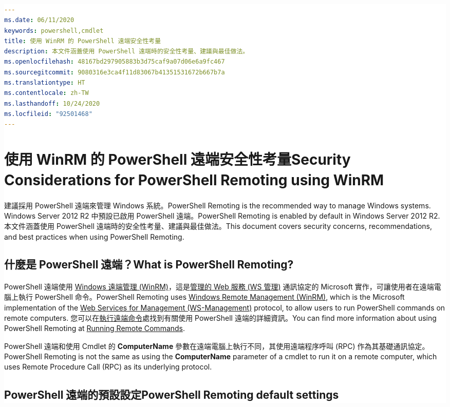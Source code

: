```yaml
---
ms.date: 06/11/2020
keywords: powershell,cmdlet
title: 使用 WinRM 的 PowerShell 遠端安全性考量
description: 本文件涵蓋使用 PowerShell 遠端時的安全性考量、建議與最佳做法。
ms.openlocfilehash: 48167bd297905883b3d75caf9a07d06e6a9fc467
ms.sourcegitcommit: 9080316e3ca4f11d83067b41351531672b667b7a
ms.translationtype: HT
ms.contentlocale: zh-TW
ms.lasthandoff: 10/24/2020
ms.locfileid: "92501468"
---
```

# <a name="security-considerations-for-powershell-remoting-using-winrm"></a><span data-ttu-id="0ab3c-104">使用 WinRM 的 PowerShell 遠端安全性考量</span><span class="sxs-lookup"><span data-stu-id="0ab3c-104">Security Considerations for PowerShell Remoting using WinRM</span></span>

<span data-ttu-id="0ab3c-105">建議採用 PowerShell 遠端來管理 Windows 系統。</span><span class="sxs-lookup"><span data-stu-id="0ab3c-105">PowerShell Remoting is the recommended way to manage Windows systems.</span></span> <span data-ttu-id="0ab3c-106">Windows Server 2012 R2 中預設已啟用 PowerShell 遠端。</span><span class="sxs-lookup"><span data-stu-id="0ab3c-106">PowerShell Remoting is enabled by default in Windows Server 2012 R2.</span></span> <span data-ttu-id="0ab3c-107">本文件涵蓋使用 PowerShell 遠端時的安全性考量、建議與最佳做法。</span><span class="sxs-lookup"><span data-stu-id="0ab3c-107">This document covers security concerns, recommendations, and best practices when using PowerShell Remoting.</span></span>

## <a name="what-is-powershell-remoting"></a><span data-ttu-id="0ab3c-108">什麼是 PowerShell 遠端？</span><span class="sxs-lookup"><span data-stu-id="0ab3c-108">What is PowerShell Remoting?</span></span>

<span data-ttu-id="0ab3c-109">PowerShell 遠端使用 [Windows 遠端管理 (WinRM)](/windows/win32/winrm/portal)，這是[管理的 Web 服務 (WS 管理)](https://www.dmtf.org/sites/default/files/standards/documents/DSP0226_1.2.0.pdf) 通訊協定的 Microsoft 實作，可讓使用者在遠端電腦上執行 PowerShell 命令。</span><span class="sxs-lookup"><span data-stu-id="0ab3c-109">PowerShell Remoting uses [Windows Remote Management (WinRM)](/windows/win32/winrm/portal), which is the Microsoft implementation of the [Web Services for Management (WS-Management)](https://www.dmtf.org/sites/default/files/standards/documents/DSP0226_1.2.0.pdf) protocol, to allow users to run PowerShell commands on remote computers.</span></span> <span data-ttu-id="0ab3c-110">您可以在[執行遠端命令](running-remote-commands.md)處找到有關使用 PowerShell 遠端的詳細資訊。</span><span class="sxs-lookup"><span data-stu-id="0ab3c-110">You can find more information about using PowerShell Remoting at [Running Remote Commands](running-remote-commands.md).</span></span>

<span data-ttu-id="0ab3c-111">PowerShell 遠端和使用 Cmdlet 的 **ComputerName** 參數在遠端電腦上執行不同，其使用遠端程序呼叫 (RPC) 作為其基礎通訊協定。</span><span class="sxs-lookup"><span data-stu-id="0ab3c-111">PowerShell Remoting is not the same as using the **ComputerName** parameter of a cmdlet to run it on a remote computer, which uses Remote Procedure Call (RPC) as its underlying protocol.</span></span>

## <a name="powershell-remoting-default-settings"></a><span data-ttu-id="0ab3c-112">PowerShell 遠端的預設設定</span><span class="sxs-lookup"><span data-stu-id="0ab3c-112">PowerShell Remoting default settings</span></span>
